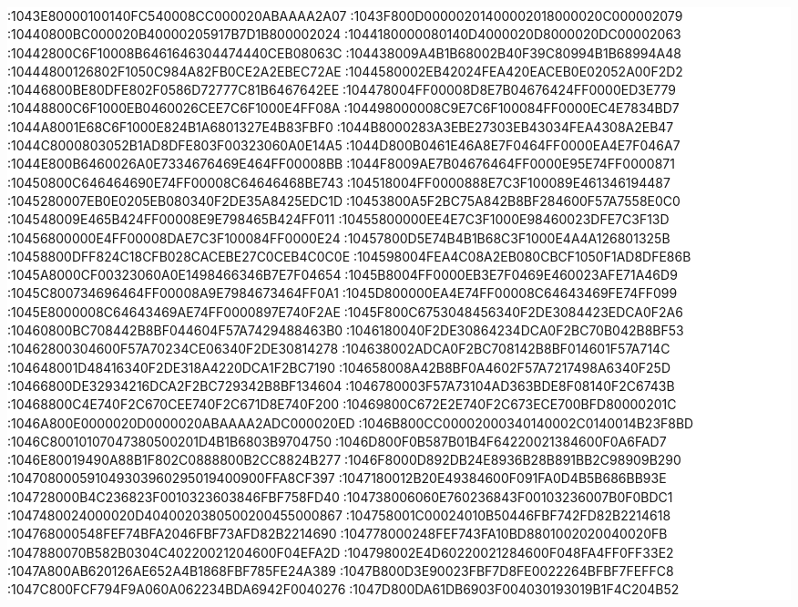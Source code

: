 :1043E80000100140FC540008CC000020ABAAAA2A07
:1043F800D00000201400002018000020C000002079
:10440800BC000020B40000205917B7D1B800002024
:1044180000080140D4000020D8000020DC00002063
:10442800C6F10008B6461646304474440CEB08063C
:104438009A4B1B68002B40F39C80994B1B68994A48
:10444800126802F1050C984A82FB0CE2A2EBEC72AE
:1044580002EB42024FEA420EACEB0E02052A00F2D2
:10446800BE80DFE802F0586D72777C81B6467642EE
:104478004FF00008D8E7B04676424FF0000ED3E779
:10448800C6F1000EB0460026CEE7C6F1000E4FF08A
:104498000008C9E7C6F100084FF0000EC4E7834BD7
:1044A8001E68C6F1000E824B1A6801327E4B83FBF0
:1044B8000283A3EBE27303EB43034FEA4308A2EB47
:1044C8000803052B1AD8DFE803F00323060A0E14A5
:1044D800B0461E46A8E7F0464FF0000EA4E7F046A7
:1044E800B6460026A0E7334676469E464FF00008BB
:1044F8009AE7B04676464FF0000E95E74FF0000871
:10450800C646464690E74FF00008C64646468BE743
:104518004FF0000888E7C3F100089E461346194487
:1045280007EB0E0205EB080340F2DE35A8425EDC1D
:10453800A5F2BC75A842B8BF284600F57A7558E0C0
:104548009E465B424FF00008E9E798465B424FF011
:10455800000EE4E7C3F1000E98460023DFE7C3F13D
:10456800000E4FF00008DAE7C3F100084FF0000E24
:10457800D5E74B4B1B68C3F1000E4A4A126801325B
:10458800DFF824C18CFB028CACEBE27C0CEB4C0C0E
:104598004FEA4C08A2EB080CBCF1050F1AD8DFE86B
:1045A8000CF00323060A0E1498466346B7E7F04654
:1045B8004FF0000EB3E7F0469E460023AFE71A46D9
:1045C800734696464FF00008A9E7984673464FF0A1
:1045D800000EA4E74FF00008C64643469FE74FF099
:1045E8000008C64643469AE74FF0000897E740F2AE
:1045F800C6753048456340F2DE3084423EDCA0F2A6
:10460800BC708442B8BF044604F57A7429488463B0
:1046180040F2DE30864234DCA0F2BC70B042B8BF53
:10462800304600F57A70234CE06340F2DE30814278
:104638002ADCA0F2BC708142B8BF014601F57A714C
:104648001D48416340F2DE318A4220DCA1F2BC7190
:104658008A42B8BF0A4602F57A7217498A6340F25D
:10466800DE32934216DCA2F2BC729342B8BF134604
:1046780003F57A73104AD363BDE8F08140F2C6743B
:10468800C4E740F2C670CEE740F2C671D8E740F200
:10469800C672E2E740F2C673ECE700BFD80000201C
:1046A800E0000020D0000020ABAAAA2ADC000020ED
:1046B800CC00002000340140002C0140014B23F8BD
:1046C80010107047380500201D4B1B6803B9704750
:1046D800F0B587B01B4F64220021384600F0A6FAD7
:1046E80019490A88B1F802C0888800B2CC8824B277
:1046F8000D892DB24E8936B28B891BB2C98909B290
:104708000591049303960295019400900FFA8CF397
:1047180012B20E49384600F091FA0D4B5B686BB93E
:104728000B4C236823F0010323603846FBF758FD40
:104738006060E760236843F00103236007B0F0BDC1
:1047480024000020D4040020380500200455000867
:104758001C00024010B50446FBF742FD82B2214618
:104768000548FEF74BFA2046FBF73AFD82B2214690
:104778000248FEF743FA10BD8801002020040020FB
:1047880070B582B0304C40220021204600F04EFA2D
:104798002E4D60220021284600F048FA4FF0FF33E2
:1047A800AB620126AE652A4B1868FBF785FE24A389
:1047B800D3E90023FBF7D8FE0022264BFBF7FEFFC8
:1047C800FCF794F9A060A062234BDA6942F0040276
:1047D800DA61DB6903F004030193019B1F4C204B52